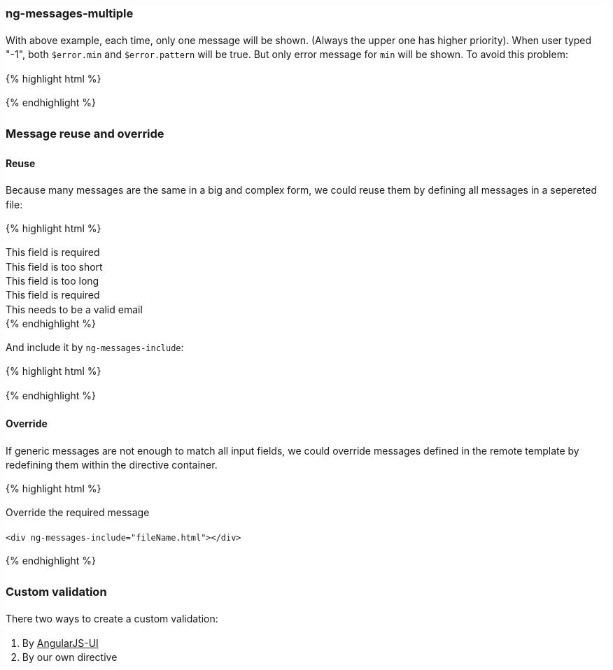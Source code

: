 ### ng-messages-multiple

With above example, each time, only one message will be shown. (Always the upper one has higher priority). When user typed "-1", both `$error.min` and `$error.pattern` will be true. But only error message for `min` will be shown. To avoid this problem:

{% highlight html %}
<div ng-messages="..." ng-messages-multiple>
{% endhighlight %}

### Message reuse and override

#### Reuse

Because many messages are the same in a big and complex form, we could reuse them by defining all messages in a sepereted file:

{% highlight html %}
<div ng-message="required">This field is required</div>
<div ng-message="minlength">This field is too short</div>
<div ng-message="maxlength">This field is too long</div>
<div ng-message="required">This field is required</div>
<div ng-message="email">This needs to be a valid email</div>
{% endhighlight %}

And include it by `ng-messages-include`:

{% highlight html %}
<div ng-messages="form.test.$error" ng-if="form.test.$dirty">
     <div ng-messages-include="fileName.html"></div>    
</div>
{% endhighlight %}

#### Override

If generic messages are not enough to match all input fields, we could override messages defined in the remote template by redefining them within the directive container.

{% highlight html %}
<div ng-messages="form.test.$error" ng-if="form.test.$dirty">
    <div ng-message="required">Override the required message</div>
    <!-- Must put override ones above template -->

    <div ng-messages-include="fileName.html"></div>    
</div>
{% endhighlight %}

### Custom validation

There two ways to create a custom validation:

1. By [AngularJS-UI](https://htmlpreview.github.io/?https://github.com/angular-ui/ui-validate/master/demo/index.html)
2. By our own directive

